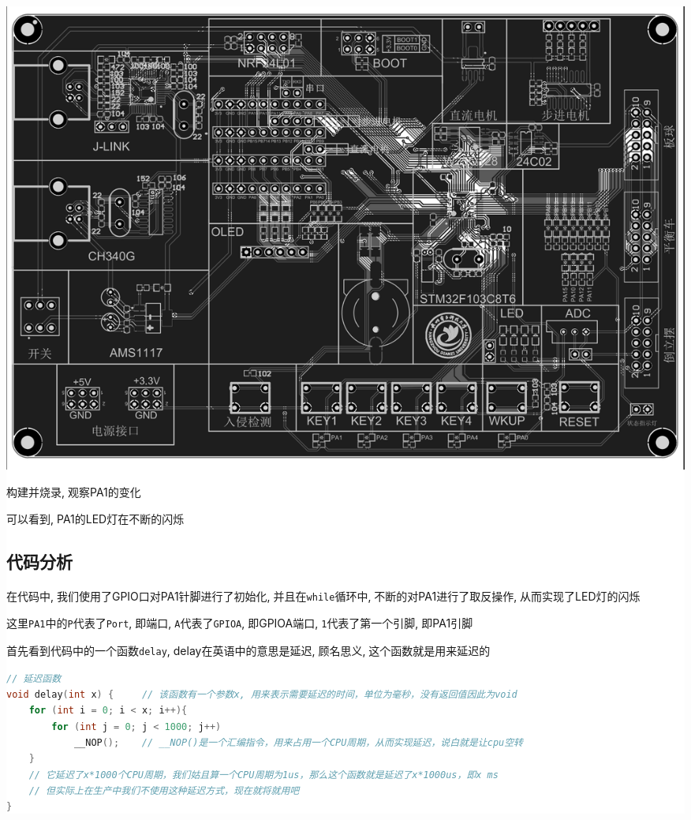 <img src="./../Resource/stm32f103c8t6_img.png"/>

构建并烧录, 观察PA1的变化

可以看到, PA1的LED灯在不断的闪烁

## 代码分析

在代码中, 我们使用了GPIO口对PA1针脚进行了初始化, 并且在`while`循环中, 不断的对PA1进行了取反操作, 从而实现了LED灯的闪烁

这里`PA1`中的`P`代表了`Port`, 即端口, `A`代表了`GPIOA`, 即GPIOA端口, `1`代表了第一个引脚, 即PA1引脚

首先看到代码中的一个函数`delay`, delay在英语中的意思是延迟, 顾名思义, 这个函数就是用来延迟的

```c
// 延迟函数
void delay(int x) {     // 该函数有一个参数x, 用来表示需要延迟的时间，单位为毫秒，没有返回值因此为void
    for (int i = 0; i < x; i++){
        for (int j = 0; j < 1000; j++)
            __NOP();    // __NOP()是一个汇编指令，用来占用一个CPU周期，从而实现延迟，说白就是让cpu空转
    }
    // 它延迟了x*1000个CPU周期，我们姑且算一个CPU周期为1us，那么这个函数就是延迟了x*1000us，即x ms
    // 但实际上在生产中我们不使用这种延迟方式，现在就将就用吧
}
```
